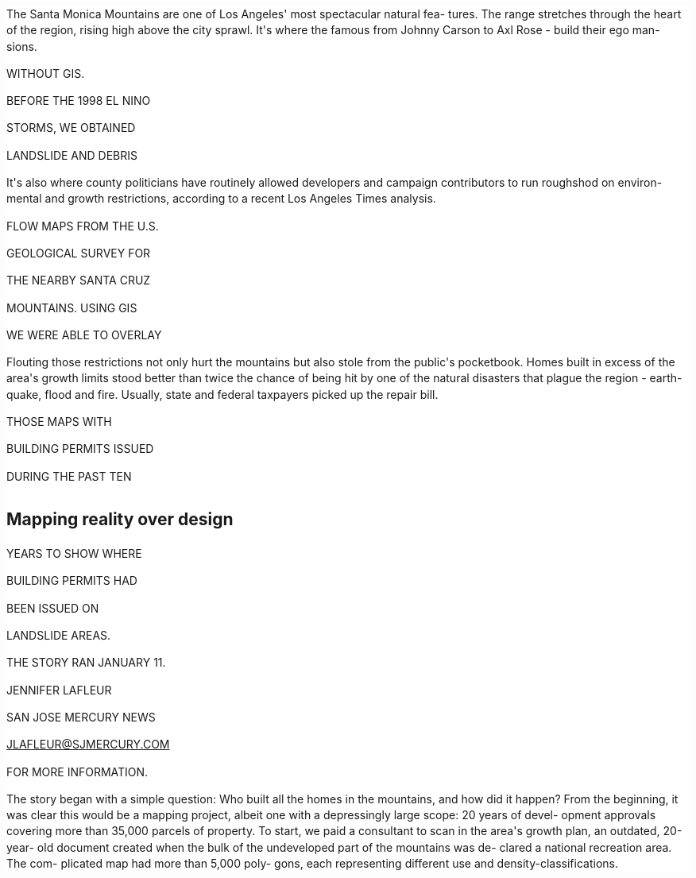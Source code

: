 The Santa Monica Mountains are one of Los Angeles' most spectacular natural fea- tures. The range stretches through the heart of the region, rising high above the city sprawl. It's where the famous from Johnny Carson to Axl Rose - build their ego man- sions. 

WITHOUT GIS. 

BEFORE THE 1998 EL NINO 

STORMS, WE OBTAINED 

LANDSLIDE AND DEBRIS 

It's also where county politicians have routinely allowed developers and campaign contributors to run roughshod on environ- mental and growth restrictions, according to a recent Los Angeles Times analysis. 

FLOW MAPS FROM THE U.S. 

GEOLOGICAL SURVEY FOR 

THE NEARBY SANTA CRUZ 

MOUNTAINS. USING GIS 

WE WERE ABLE TO OVERLAY 

Flouting those restrictions not only hurt the mountains but also stole from the public's pocketbook. Homes built in excess of the area's growth limits stood better than twice the chance of being hit by one of the natural disasters that plague the region - earth- quake, flood and fire. Usually, state and federal taxpayers picked up the repair bill. 

THOSE MAPS WITH 

BUILDING PERMITS ISSUED 

DURING THE PAST TEN 

## Mapping reality over design 

YEARS TO SHOW WHERE 

BUILDING PERMITS HAD 

BEEN ISSUED ON 

LANDSLIDE AREAS. 

THE STORY RAN JANUARY 11. 

JENNIFER LAFLEUR 

SAN JOSE MERCURY NEWS 

JLAFLEUR@SJMERCURY.COM 

FOR MORE INFORMATION. 

The story began with a simple question: Who built all the homes in the mountains, and how did it happen? From the beginning, it was clear this would be a mapping project, albeit one with a depressingly large scope: 20 years of devel- opment approvals covering more than 35,000 parcels of property. To start, we paid a consultant to scan in the area's growth plan, an outdated, 20-year- old document created when the bulk of the undeveloped part of the mountains was de- clared a national recreation area. The com- plicated map had more than 5,000 poly- gons, each representing different use and density-classifications. 
